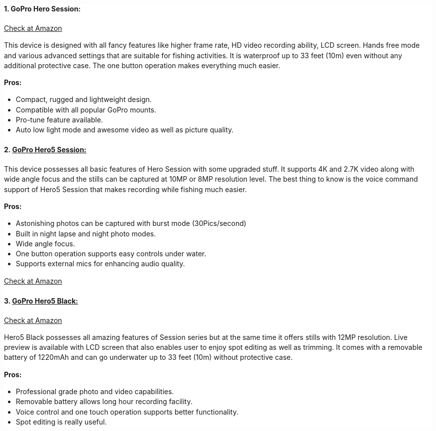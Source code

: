#### **1. GoPro Hero Session:**

[Check at Amazon](https://www.amazon.com/gp/product/B01C80O0ZU/ref=as%5Fli%5Ftl?ie=UTF8&tag=vs-flora-20&camp=1789&creative=9325&linkCode=as2&creativeASIN=B01C80O0ZU&linkId=ec1526e83e4df54a4549147cb962f687
)

 This device is designed with all fancy features like higher frame rate, HD video recording ability, LCD screen. Hands free mode and various advanced settings that are suitable for fishing activities. It is waterproof up to 33 feet (10m) even without any additional protective case. The one button operation makes everything much easier.

 **Pros:**

* Compact, rugged and lightweight design.
* Compatible with all popular GoPro mounts.
* Pro-tune feature available.
* Auto low light mode and awesome video as well as picture quality.

#### **2. [GoPro Hero5 Session:](https://tools.techidaily.com/wondershare/filmora/download/)**

 This device possesses all basic features of Hero Session with some upgraded stuff. It supports 4K and 2.7K video along with wide angle focus and the stills can be captured at 10MP or 8MP resolution level. The best thing to know is the voice command support of Hero5 Session that makes recording while fishing much easier.

 **Pros:**

* Astonishing photos can be captured with burst mode (30Pics/second)
* Built in night lapse and night photo modes.
* Wide angle focus.
* One button operation supports easy controls under water.
* Supports external mics for enhancing audio quality.

[Check at Amazon](https://www.amazon.com/gp/product/B01LZTLCFX/ref=as%5Fli%5Ftl?ie=UTF8&tag=vs-flora-20&camp=1789&creative=9325&linkCode=as2&creativeASIN=B01LZTLCFX&linkId=ea1830f57bf7ee4f930b77258f8b3654
)

#### **3. [GoPro Hero5 Black:](https://tools.techidaily.com/wondershare/filmora/download/)**

[Check at Amazon](https://www.amazon.com/gp/product/B01M14ATO0/ref=as%5Fli%5Ftl?ie=UTF8&tag=vs-flora-20&camp=1789&creative=9325&linkCode=as2&creativeASIN=B01M14ATO0&linkId=5ce54ea937ecffa6b1b8056b6922abaa
)

 Hero5 Black possesses all amazing features of Session series but at the same time it offers stills with 12MP resolution. Live preview is available with LCD screen that also enables user to enjoy spot editing as well as trimming. It comes with a removable battery of 1220mAh and can go underwater up to 33 feet (10m) without protective case.

 **Pros:**

* Professional grade photo and video capabilities.
* Removable battery allows long hour recording facility.
* Voice control and one touch operation supports better functionality.
* Spot editing is really useful.
